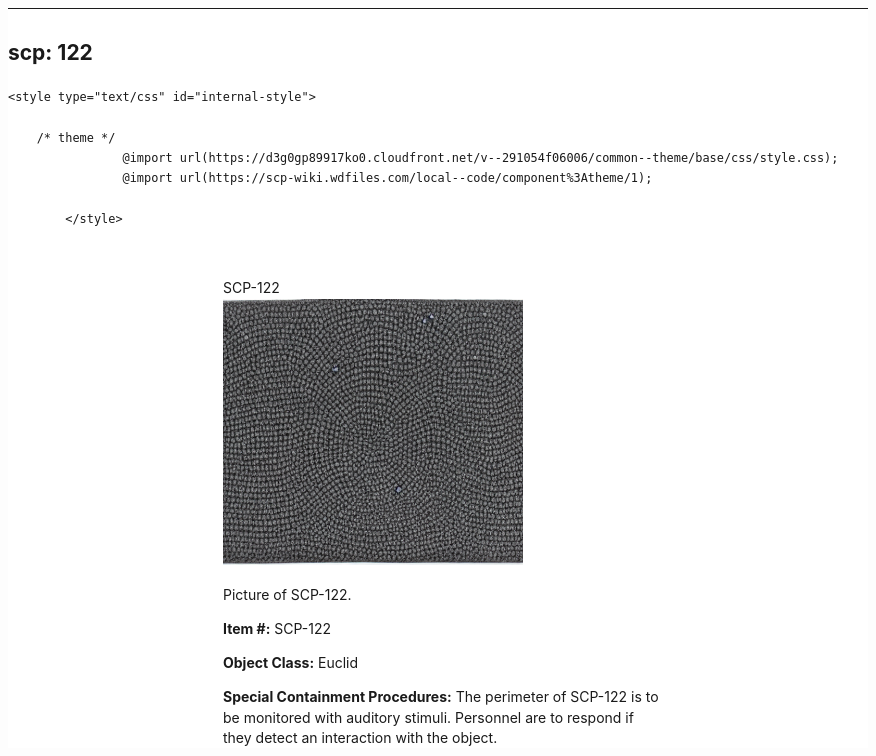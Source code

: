 
---
scp: 122
---

<head>
    <title>122 - SCP Foundation</title>
    
    <style type="text/css" id="internal-style">
                
        /* theme */
                    @import url(https://d3g0gp89917ko0.cloudfront.net/v--291054f06006/common--theme/base/css/style.css);
                    @import url(https://scp-wiki.wdfiles.com/local--code/component%3Atheme/1);
            
            </style>
<style>
iframe.scpnet-interwiki-frame { height: 0; }
</style>

</head>

<div id="main-content" style="margin: 50px 206px 20px 215px;">
<div id="action-area-top"></div>
<div id="page-title">SCP-122</div>
<div id="page-content">
<div style="text-align: right;"></div>
<div class="scp-image-block block-right" style="width:300px;"><img src="https://raw.githubusercontent.com/lucmaki/this-scp-does-not-exist/main/imgs/122.png" style="width:300px;" alt="122.jpg" class="image">
<div class="scp-image-caption" style="width:300px;">
<p>Picture of SCP-122.</p>
</div>
</div>
<p><strong>Item #:</strong> SCP-122</p>
<p><strong>Object Class:</strong> Euclid</p>
<p><strong>Special Containment Procedures:</strong> The perimeter of SCP-122 is to be monitored with auditory stimuli. Personnel are to respond if they detect an interaction with the object.</p>